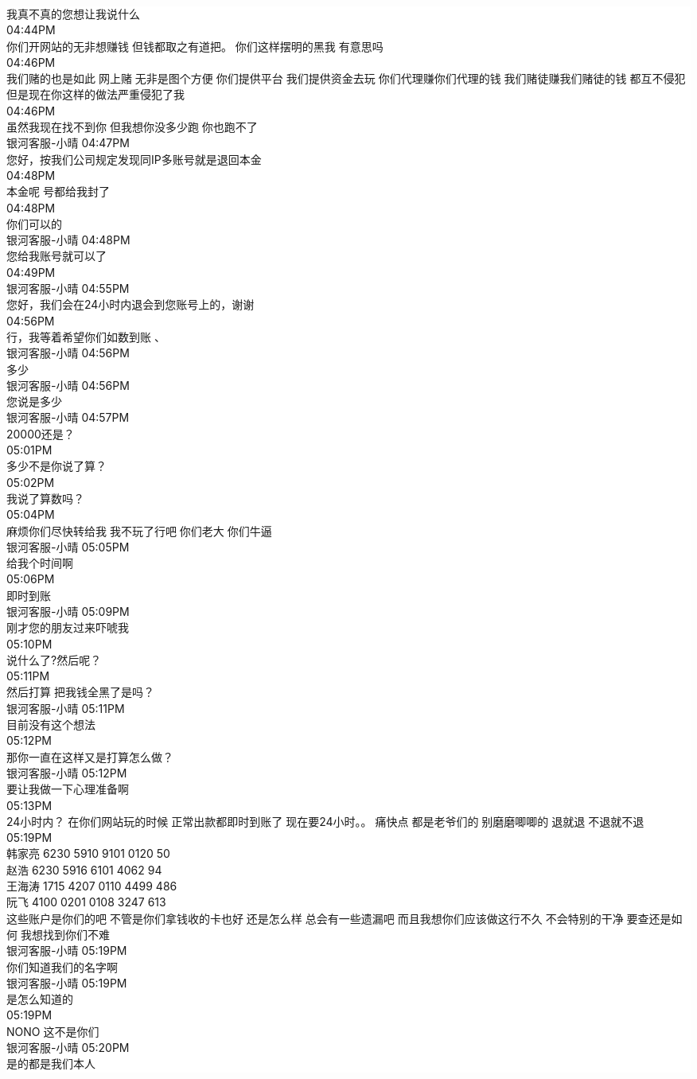 我真不真的您想让我说什么<br/>
04:44PM<br/>
你们开网站的无非想赚钱 但钱都取之有道把。 你们这样摆明的黑我 有意思吗<br/>
04:46PM<br/>
我们赌的也是如此 网上赌 无非是图个方便 你们提供平台 我们提供资金去玩 你们代理赚你们代理的钱 我们赌徒赚我们赌徒的钱 都互不侵犯 但是现在你这样的做法严重侵犯了我<br/>
04:46PM<br/>
虽然我现在找不到你 但我想你没多少跑 你也跑不了<br/>
银河客服-小晴 04:47PM<br/>
您好，按我们公司规定发现同IP多账号就是退回本金<br/>
04:48PM<br/>
本金呢 号都给我封了<br/>
04:48PM<br/>
你们可以的<br/>
银河客服-小晴 04:48PM<br/>
您给我账号就可以了<br/>
04:49PM<br/>
银河客服-小晴 04:55PM<br/>
您好，我们会在24小时内退会到您账号上的，谢谢<br/>
04:56PM<br/>
行，我等着希望你们如数到账 、<br/>
银河客服-小晴 04:56PM<br/>
多少<br/>
银河客服-小晴 04:56PM<br/>
您说是多少<br/>
银河客服-小晴 04:57PM<br/>
20000还是？<br/>
05:01PM<br/>
多少不是你说了算？<br/>
05:02PM<br/>
我说了算数吗？<br/>
05:04PM<br/>
麻烦你们尽快转给我 我不玩了行吧 你们老大 你们牛逼<br/>
银河客服-小晴 05:05PM<br/>
给我个时间啊<br/>
05:06PM<br/>
即时到账<br/>
银河客服-小晴 05:09PM<br/>
刚才您的朋友过来吓唬我<br/>
05:10PM<br/>
说什么了?然后呢？<br/>
05:11PM<br/>
然后打算 把我钱全黑了是吗？<br/>
银河客服-小晴 05:11PM<br/>
目前没有这个想法<br/>
05:12PM<br/>
那你一直在这样又是打算怎么做？<br/>
银河客服-小晴 05:12PM<br/>
要让我做一下心理准备啊<br/>
05:13PM<br/>
24小时内？ 在你们网站玩的时候 正常出款都即时到账了 现在要24小时。。 痛快点 都是老爷们的 别磨磨唧唧的 退就退 不退就不退<br/>
05:19PM<br/>
韩家亮 6230 5910 9101 0120 50 <br/>
赵浩 6230 5916 6101 4062 94 <br/>
王海涛 1715 4207 0110 4499 486 <br/>
阮飞 4100 0201 0108 3247 613 <br/>
这些账户是你们的吧 不管是你们拿钱收的卡也好 还是怎么样 总会有一些遗漏吧 而且我想你们应该做这行不久 不会特别的干净 要查还是如何 我想找到你们不难<br/>
银河客服-小晴 05:19PM<br/>
你们知道我们的名字啊<br/>
银河客服-小晴 05:19PM<br/>
是怎么知道的<br/>
05:19PM<br/>
NONO 这不是你们<br/>
银河客服-小晴 05:20PM<br/>
是的都是我们本人<br/>